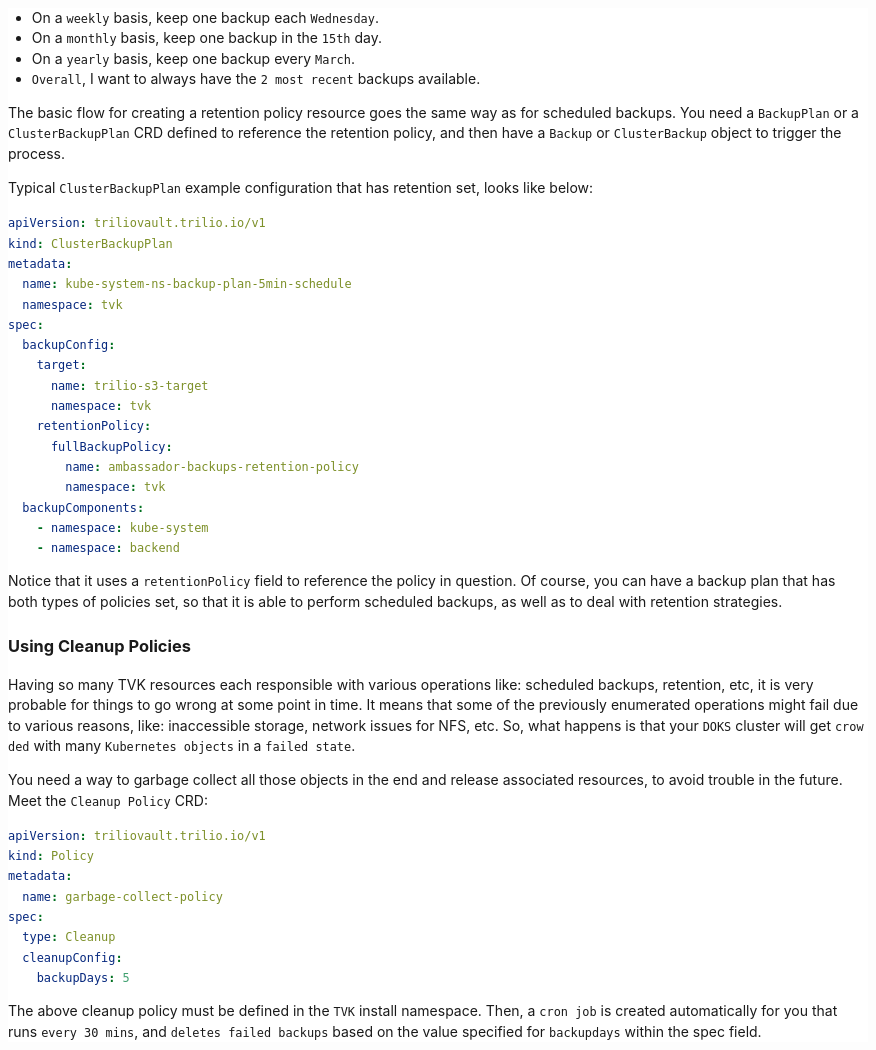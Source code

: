 - On a `weekly` basis, keep one backup each `Wednesday`.
- On a `monthly` basis, keep one backup in the `15th` day.
- On a `yearly` basis, keep one backup every `March`.
- `Overall`, I want to always have the `2 most recent` backups available.

The basic flow for creating a retention policy resource goes the same way as for scheduled backups. You need a `BackupPlan` or a `ClusterBackupPlan` CRD defined to reference the retention policy, and then have a `Backup` or `ClusterBackup` object to trigger the process.

Typical `ClusterBackupPlan` example configuration that has retention set, looks like below:

```yaml
apiVersion: triliovault.trilio.io/v1
kind: ClusterBackupPlan
metadata:
  name: kube-system-ns-backup-plan-5min-schedule
  namespace: tvk
spec:
  backupConfig:
    target:
      name: trilio-s3-target
      namespace: tvk
    retentionPolicy:
      fullBackupPolicy:
        name: ambassador-backups-retention-policy
        namespace: tvk
  backupComponents:
    - namespace: kube-system
    - namespace: backend
```
Notice that it uses a `retentionPolicy` field to reference the policy in question. Of course, you can have a backup plan that has both types of policies set, so that it is able to perform scheduled backups, as well as to deal with retention strategies.

### Using Cleanup Policies

Having so many TVK resources each responsible with various operations like: scheduled backups, retention, etc, it is very probable for things to go wrong at some point in time. It means that some of the previously enumerated operations might fail due to various reasons, like: inaccessible storage, network issues for NFS, etc. So, what happens is that your `DOKS` cluster will get `crowded` with many `Kubernetes objects` in a `failed state`.

You need a way to garbage collect all those objects in the end and release associated resources, to avoid trouble in the future. Meet the `Cleanup Policy` CRD:

```yaml
apiVersion: triliovault.trilio.io/v1
kind: Policy
metadata:
  name: garbage-collect-policy
spec:
  type: Cleanup
  cleanupConfig:
    backupDays: 5
```
The above cleanup policy must be defined in the `TVK` install namespace. Then, a `cron job` is created automatically for you that runs `every 30 mins`, and `deletes failed backups` based on the value specified for `backupdays` within the spec field.
